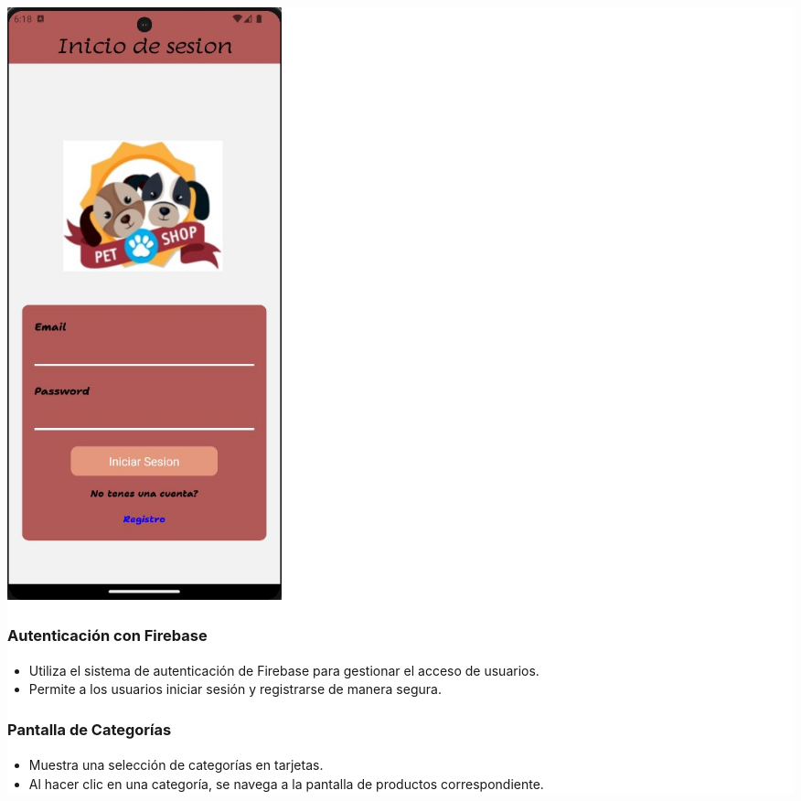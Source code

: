 <img src="./screenshot/Screenshot2_InicioSesion.png" width="300" >

### Autenticación con Firebase

- Utiliza el sistema de autenticación de Firebase para gestionar el acceso de usuarios.
- Permite a los usuarios iniciar sesión y registrarse de manera segura.

### Pantalla de Categorías

- Muestra una selección de categorías en tarjetas.
- Al hacer clic en una categoría, se navega a la pantalla de productos correspondiente.
